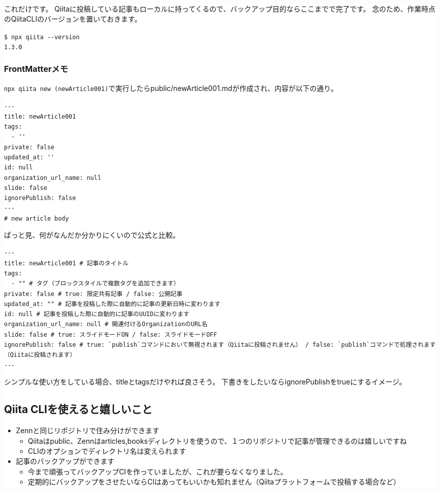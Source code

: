 これだけです。
Qiitaに投稿している記事もローカルに持ってくるので、バックアップ目的ならここまでで完了です。
念のため、作業時点のQiitaCLIのバージョンを置いておきます。

```
$ npx qiita --version
1.3.0
```

### FrontMatterメモ
`npx qiita new (newArticle001)`で実行したらpublic/newArticle001.mdが作成され、内容が以下の通り。

```
---
title: newArticle001
tags:
  - ''
private: false
updated_at: ''
id: null
organization_url_name: null
slide: false
ignorePublish: false
---
# new article body
```

ぱっと見、何がなんだか分かりにくいので公式と比較。

```
---
title: newArticle001 # 記事のタイトル
tags:
  - "" # タグ（ブロックスタイルで複数タグを追加できます）
private: false # true: 限定共有記事 / false: 公開記事
updated_at: "" # 記事を投稿した際に自動的に記事の更新日時に変わります
id: null # 記事を投稿した際に自動的に記事のUUIDに変わります
organization_url_name: null # 関連付けるOrganizationのURL名
slide: false # true: スライドモードON / false: スライドモードOFF
ignorePublish: false # true: `publish`コマンドにおいて無視されます（Qiitaに投稿されません） / false: `publish`コマンドで処理されます（Qiitaに投稿されます）
---
```

シンプルな使い方をしている場合、titleとtagsだけやれば良さそう。
下書きをしたいならignorePublishをtrueにするイメージ。

## Qiita CLIを使えると嬉しいこと
- Zennと同じリポジトリで住み分けができます
  - Qiitaはpublic、Zennはarticles,booksディレクトリを使うので、１つのリポジトリで記事が管理できるのは嬉しいですね
  - CLIのオプションでディレクトリ名は変えられます
- 記事のバックアップができます
  - 今まで頑張ってバックアップCIを作っていましたが、これが要らなくなりました。
  - 定期的にバックアップをさせたいならCIはあってもいいかも知れません（Qiitaプラットフォームで投稿する場合など）
